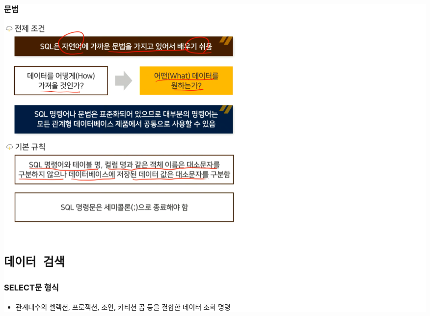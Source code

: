 ### 문법

<img src="2강_기본_SQL_작성1.assets/image-20220905221334838.png" alt="image-20220905221334838" style="zoom:50%;" />

<img src="2강_기본_SQL_작성1.assets/image-20220905221344706.png" alt="image-20220905221344706" style="zoom:50%;" />

# `데이터 검색`

### SELECT문 형식

- 관계대수의 셀렉션, 프로젝션, 조인, 카티션 곱 등을 결합한 데이터 조회 명령
